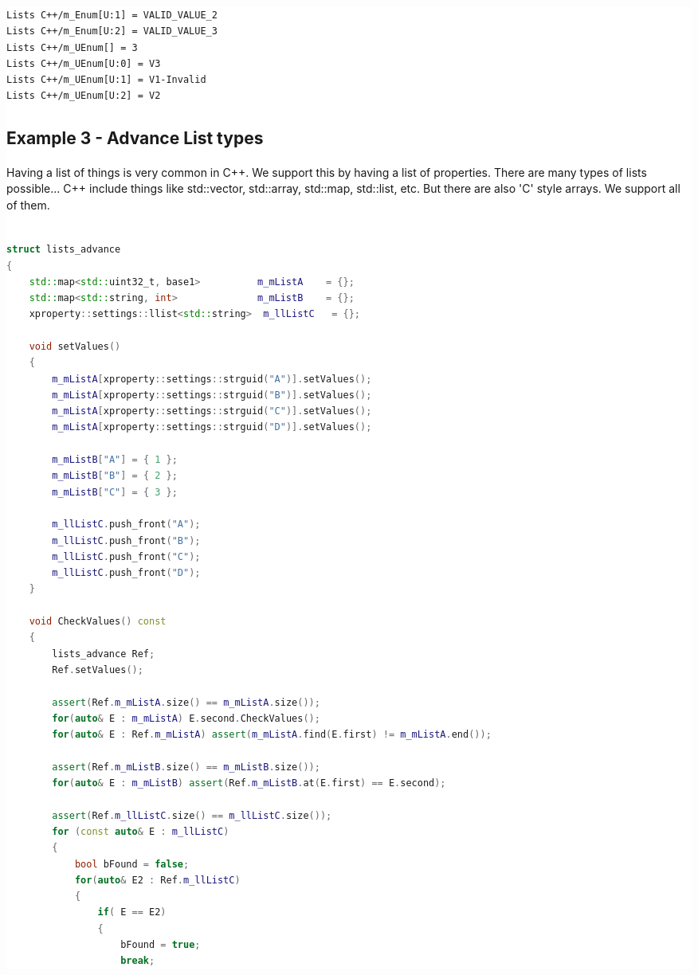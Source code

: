 ~~~
Lists C++/m_Enum[U:1] = VALID_VALUE_2
Lists C++/m_Enum[U:2] = VALID_VALUE_3
Lists C++/m_UEnum[] = 3
Lists C++/m_UEnum[U:0] = V3
Lists C++/m_UEnum[U:1] = V1-Invalid
Lists C++/m_UEnum[U:2] = V2
~~~
</details>


## <a name="Example5.3"></a> Example 3 - Advance List types

Having a list of things is very common in C++. We support this by having a list of properties.
There are many types of lists possible... C++ include things like std::vector, std::array, std::map, std::list, etc.
But there are also 'C' style arrays. We support all of them.

```cpp

struct lists_advance
{
    std::map<std::uint32_t, base1>          m_mListA    = {};
    std::map<std::string, int>              m_mListB    = {};
    xproperty::settings::llist<std::string>  m_llListC   = {};

    void setValues()
    {
        m_mListA[xproperty::settings::strguid("A")].setValues();
        m_mListA[xproperty::settings::strguid("B")].setValues();
        m_mListA[xproperty::settings::strguid("C")].setValues();
        m_mListA[xproperty::settings::strguid("D")].setValues();

        m_mListB["A"] = { 1 };
        m_mListB["B"] = { 2 };
        m_mListB["C"] = { 3 };

        m_llListC.push_front("A");
        m_llListC.push_front("B");
        m_llListC.push_front("C");
        m_llListC.push_front("D");
    }

    void CheckValues() const
    {
        lists_advance Ref;
        Ref.setValues();

        assert(Ref.m_mListA.size() == m_mListA.size());
        for(auto& E : m_mListA) E.second.CheckValues();
        for(auto& E : Ref.m_mListA) assert(m_mListA.find(E.first) != m_mListA.end());

        assert(Ref.m_mListB.size() == m_mListB.size());
        for(auto& E : m_mListB) assert(Ref.m_mListB.at(E.first) == E.second);

        assert(Ref.m_llListC.size() == m_llListC.size());
        for (const auto& E : m_llListC)
        {
            bool bFound = false;
            for(auto& E2 : Ref.m_llListC)
            {
                if( E == E2)
                {
                    bFound = true;
                    break;
```